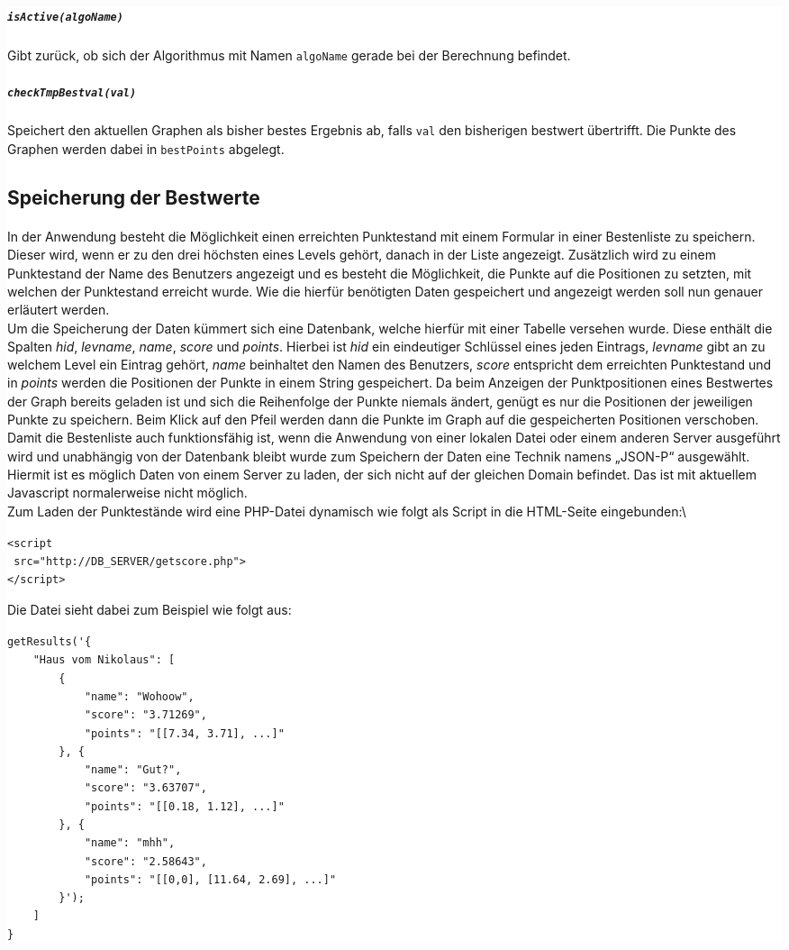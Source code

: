 ##### `isActive(algoName)`

Gibt zurück, ob sich der Algorithmus mit Namen `algoName` gerade bei der
Berechnung befindet.

##### `checkTmpBestval(val)`

Speichert den aktuellen Graphen als bisher bestes Ergebnis ab, falls
`val` den bisherigen bestwert übertrifft. Die Punkte des Graphen werden
dabei in `bestPoints` abgelegt.

Speicherung der Bestwerte
-------------------------

In der Anwendung besteht die Möglichkeit einen erreichten Punktestand
mit einem Formular in einer Bestenliste zu speichern. Dieser wird, wenn
er zu den drei höchsten eines Levels gehört, danach in der Liste
angezeigt. Zusätzlich wird zu einem Punktestand der Name des Benutzers
angezeigt und es besteht die Möglichkeit, die Punkte auf die Positionen
zu setzten, mit welchen der Punktestand erreicht wurde. Wie die hierfür
benötigten Daten gespeichert und angezeigt werden soll nun genauer
erläutert werden.\
Um die Speicherung der Daten kümmert sich eine Datenbank, welche hierfür
mit einer Tabelle versehen wurde. Diese enthält die Spalten *hid*,
*levname*, *name*, *score* und *points*. Hierbei ist *hid* ein
eindeutiger Schlüssel eines jeden Eintrags, *levname* gibt an zu welchem
Level ein Eintrag gehört, *name* beinhaltet den Namen des Benutzers,
*score* entspricht dem erreichten Punktestand und in *points* werden die
Positionen der Punkte in einem String gespeichert. Da beim Anzeigen der
Punktpositionen eines Bestwertes der Graph bereits geladen ist und sich
die Reihenfolge der Punkte niemals ändert, genügt es nur die Positionen
der jeweiligen Punkte zu speichern. Beim Klick auf den Pfeil werden dann
die Punkte im Graph auf die gespeicherten Positionen verschoben.\
Damit die Bestenliste auch funktionsfähig ist, wenn die Anwendung von
einer lokalen Datei oder einem anderen Server ausgeführt wird und
unabhängig von der Datenbank bleibt wurde zum Speichern der Daten eine
Technik namens „JSON-P“ ausgewählt. Hiermit ist es möglich Daten von
einem Server zu laden, der sich nicht auf der gleichen Domain befindet.
Das ist mit aktuellem Javascript normalerweise nicht möglich.\
Zum Laden der Punktestände wird eine PHP-Datei dynamisch wie folgt als
Script in die HTML-Seite eingebunden:\

    <script
     src="http://DB_SERVER/getscore.php">
    </script>

Die Datei sieht dabei zum Beispiel wie folgt aus:

    getResults('{
        "Haus vom Nikolaus": [
            {
                "name": "Wohoow",
                "score": "3.71269",
                "points": "[[7.34, 3.71], ...]"
            }, {
                "name": "Gut?",
                "score": "3.63707",
                "points": "[[0.18, 1.12], ...]"
            }, {
                "name": "mhh",
                "score": "2.58643",
                "points": "[[0,0], [11.64, 2.69], ...]"
            }');
        ]
    }


[^1]: $\binom{V}{2}$ soll hierbei das Mengensystem aller Teilmengen von